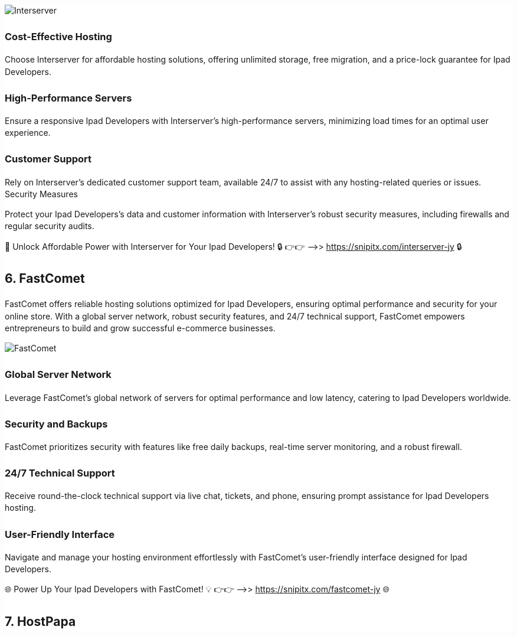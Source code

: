 ![Interserver](https://i.imgur.com/OM5dOEW.jpeg "Interserver Hosting")

### Cost-Effective Hosting
Choose Interserver for affordable hosting solutions, offering unlimited storage, free migration, and a price-lock guarantee for Ipad Developers.

### High-Performance Servers
Ensure a responsive Ipad Developers with Interserver’s high-performance servers, minimizing load times for an optimal user experience.

### Customer Support
Rely on Interserver’s dedicated customer support team, available 24/7 to assist with any hosting-related queries or issues.
Security Measures

Protect your Ipad Developers’s data and customer information with Interserver’s robust security measures, including firewalls and regular security audits.

💸 Unlock Affordable Power with Interserver for Your Ipad Developers! 🔒
👉👉 -->> https://snipitx.com/interserver-jy 🔒

## 6. FastComet

FastComet offers reliable hosting solutions optimized for Ipad Developers, ensuring optimal performance and security for your online store. With a global server network, robust security features, and 24/7 technical support, FastComet empowers entrepreneurs to build and grow successful e-commerce businesses.

![FastComet](https://i.imgur.com/7qgXuWp.png "FastComet Hosting")

### Global Server Network
Leverage FastComet’s global network of servers for optimal performance and low latency, catering to Ipad Developers worldwide.

### Security and Backups
FastComet prioritizes security with features like free daily backups, real-time server monitoring, and a robust firewall.

### 24/7 Technical Support
Receive round-the-clock technical support via live chat, tickets, and phone, ensuring prompt assistance for Ipad Developers hosting.

### User-Friendly Interface
Navigate and manage your hosting environment effortlessly with FastComet’s user-friendly interface designed for Ipad Developers.

🌐 Power Up Your Ipad Developers with FastComet! 💡
👉👉 -->> https://snipitx.com/fastcomet-jy 🌐

## 7. HostPapa
